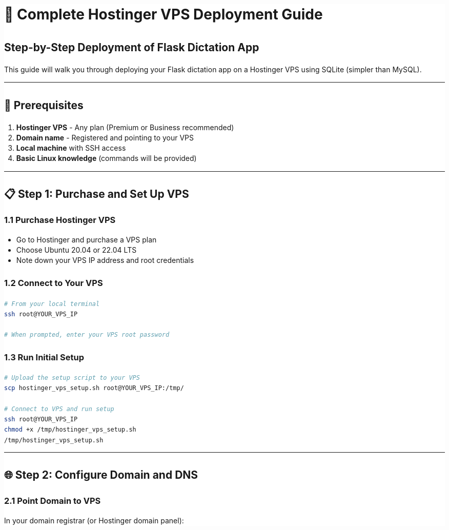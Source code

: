 # 🚀 Complete Hostinger VPS Deployment Guide

## Step-by-Step Deployment of Flask Dictation App

This guide will walk you through deploying your Flask dictation app on a Hostinger VPS using SQLite (simpler than MySQL).

---

## 🏁 Prerequisites

1. **Hostinger VPS** - Any plan (Premium or Business recommended)
2. **Domain name** - Registered and pointing to your VPS
3. **Local machine** with SSH access
4. **Basic Linux knowledge** (commands will be provided)

---

## 📋 Step 1: Purchase and Set Up VPS

### 1.1 Purchase Hostinger VPS
- Go to Hostinger and purchase a VPS plan
- Choose Ubuntu 20.04 or 22.04 LTS
- Note down your VPS IP address and root credentials

### 1.2 Connect to Your VPS
```bash
# From your local terminal
ssh root@YOUR_VPS_IP

# When prompted, enter your VPS root password
```

### 1.3 Run Initial Setup
```bash
# Upload the setup script to your VPS
scp hostinger_vps_setup.sh root@YOUR_VPS_IP:/tmp/

# Connect to VPS and run setup
ssh root@YOUR_VPS_IP
chmod +x /tmp/hostinger_vps_setup.sh
/tmp/hostinger_vps_setup.sh
```

---

## 🌐 Step 2: Configure Domain and DNS

### 2.1 Point Domain to VPS
In your domain registrar (or Hostinger domain panel):
